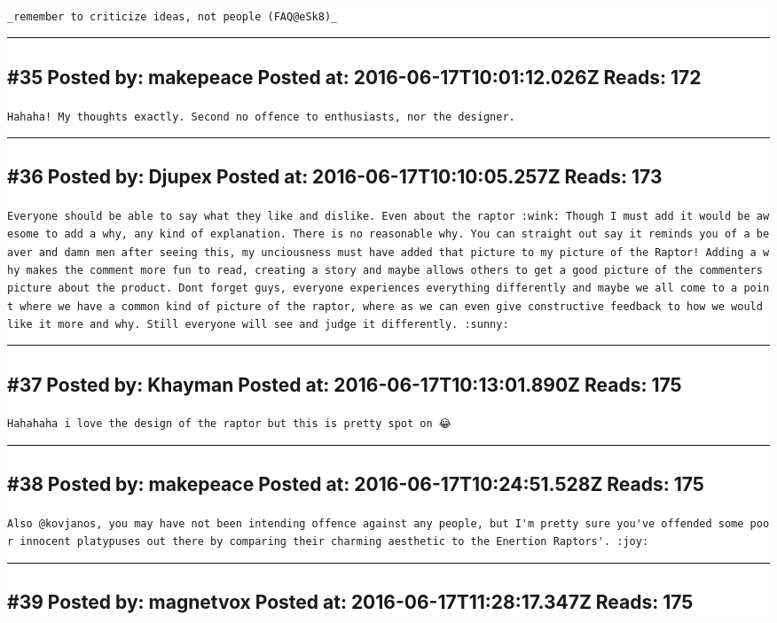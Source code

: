 ```
_remember to criticize ideas, not people (FAQ@eSk8)_
```

---
## \#35 Posted by: makepeace Posted at: 2016-06-17T10:01:12.026Z Reads: 172

```
Hahaha! My thoughts exactly. Second no offence to enthusiasts, nor the designer.
```

---
## \#36 Posted by: Djupex Posted at: 2016-06-17T10:10:05.257Z Reads: 173

```
Everyone should be able to say what they like and dislike. Even about the raptor :wink: Though I must add it would be awesome to add a why, any kind of explanation. There is no reasonable why. You can straight out say it reminds you of a beaver and damn men after seeing this, my unciousness must have added that picture to my picture of the Raptor! Adding a why makes the comment more fun to read, creating a story and maybe allows others to get a good picture of the commenters picture about the product. Dont forget guys, everyone experiences everything differently and maybe we all come to a point where we have a common kind of picture of the raptor, where as we can even give constructive feedback to how we would like it more and why. Still everyone will see and judge it differently. :sunny:
```

---
## \#37 Posted by: Khayman Posted at: 2016-06-17T10:13:01.890Z Reads: 175

```
Hahahaha i love the design of the raptor but this is pretty spot on 😂
```

---
## \#38 Posted by: makepeace Posted at: 2016-06-17T10:24:51.528Z Reads: 175

```
Also @kovjanos, you may have not been intending offence against any people, but I'm pretty sure you've offended some poor innocent platypuses out there by comparing their charming aesthetic to the Enertion Raptors'. :joy:
```

---
## \#39 Posted by: magnetvox Posted at: 2016-06-17T11:28:17.347Z Reads: 175

```
```